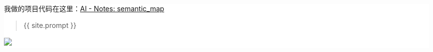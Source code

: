 我做的项目代码在这里：[AI - Notes: semantic_map](https://github.com/DLonng/AI-Notes/tree/master/SemanticMap/semantic_map_ws)



> {{ site.prompt }}



![](https://dlonng.oss-cn-shenzhen.aliyuncs.com/blog/dlonng_qrcode.jpg#pic_center)
